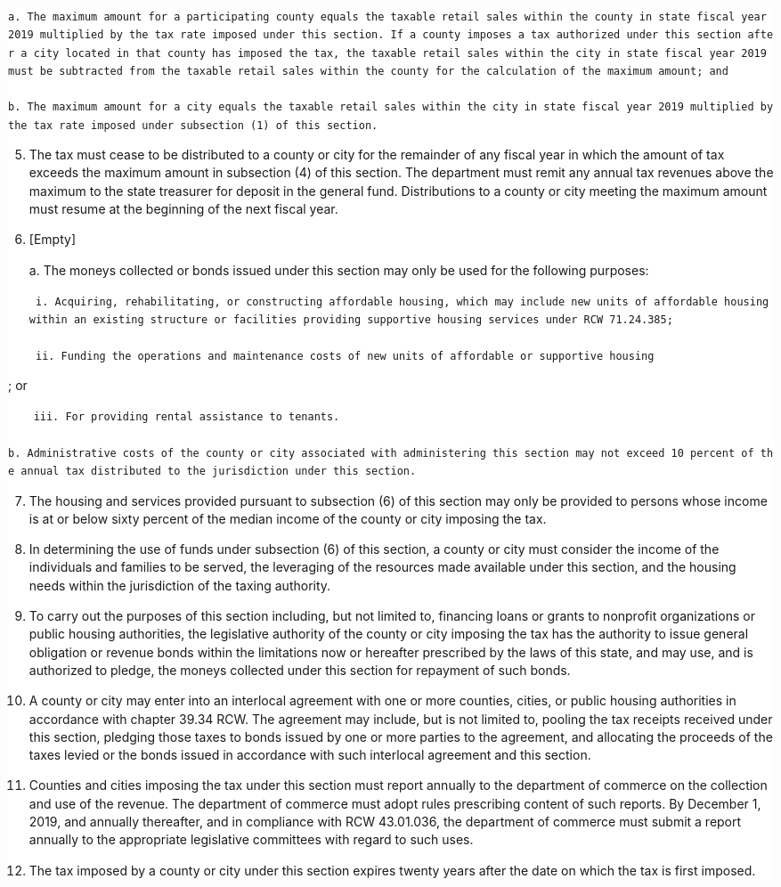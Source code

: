     a. The maximum amount for a participating county equals the taxable retail sales within the county in state fiscal year 2019 multiplied by the tax rate imposed under this section. If a county imposes a tax authorized under this section after a city located in that county has imposed the tax, the taxable retail sales within the city in state fiscal year 2019 must be subtracted from the taxable retail sales within the county for the calculation of the maximum amount; and

    b. The maximum amount for a city equals the taxable retail sales within the city in state fiscal year 2019 multiplied by the tax rate imposed under subsection (1) of this section.

5. The tax must cease to be distributed to a county or city for the remainder of any fiscal year in which the amount of tax exceeds the maximum amount in subsection (4) of this section. The department must remit any annual tax revenues above the maximum to the state treasurer for deposit in the general fund. Distributions to a county or city meeting the maximum amount must resume at the beginning of the next fiscal year.

6. [Empty]

    a. The moneys collected or bonds issued under this section may only be used for the following purposes:

        i. Acquiring, rehabilitating, or constructing affordable housing, which may include new units of affordable housing within an existing structure or facilities providing supportive housing services under RCW 71.24.385;

        ii. Funding the operations and maintenance costs of new units of affordable or supportive housing

; or

        iii. For providing rental assistance to tenants.

    b. Administrative costs of the county or city associated with administering this section may not exceed 10 percent of the annual tax distributed to the jurisdiction under this section.

7. The housing and services provided pursuant to subsection (6) of this section may only be provided to persons whose income is at or below sixty percent of the median income of the county or city imposing the tax.

8. In determining the use of funds under subsection (6) of this section, a county or city must consider the income of the individuals and families to be served, the leveraging of the resources made available under this section, and the housing needs within the jurisdiction of the taxing authority.

9. To carry out the purposes of this section including, but not limited to, financing loans or grants to nonprofit organizations or public housing authorities, the legislative authority of the county or city imposing the tax has the authority to issue general obligation or revenue bonds within the limitations now or hereafter prescribed by the laws of this state, and may use, and is authorized to pledge, the moneys collected under this section for repayment of such bonds.

10. A county or city may enter into an interlocal agreement with one or more counties, cities, or public housing authorities in accordance with chapter 39.34 RCW. The agreement may include, but is not limited to, pooling the tax receipts received under this section, pledging those taxes to bonds issued by one or more parties to the agreement, and allocating the proceeds of the taxes levied or the bonds issued in accordance with such interlocal agreement and this section.

11. Counties and cities imposing the tax under this section must report annually to the department of commerce on the collection and use of the revenue. The department of commerce must adopt rules prescribing content of such reports. By December 1, 2019, and annually thereafter, and in compliance with RCW 43.01.036, the department of commerce must submit a report annually to the appropriate legislative committees with regard to such uses.

12. The tax imposed by a county or city under this section expires twenty years after the date on which the tax is first imposed.
